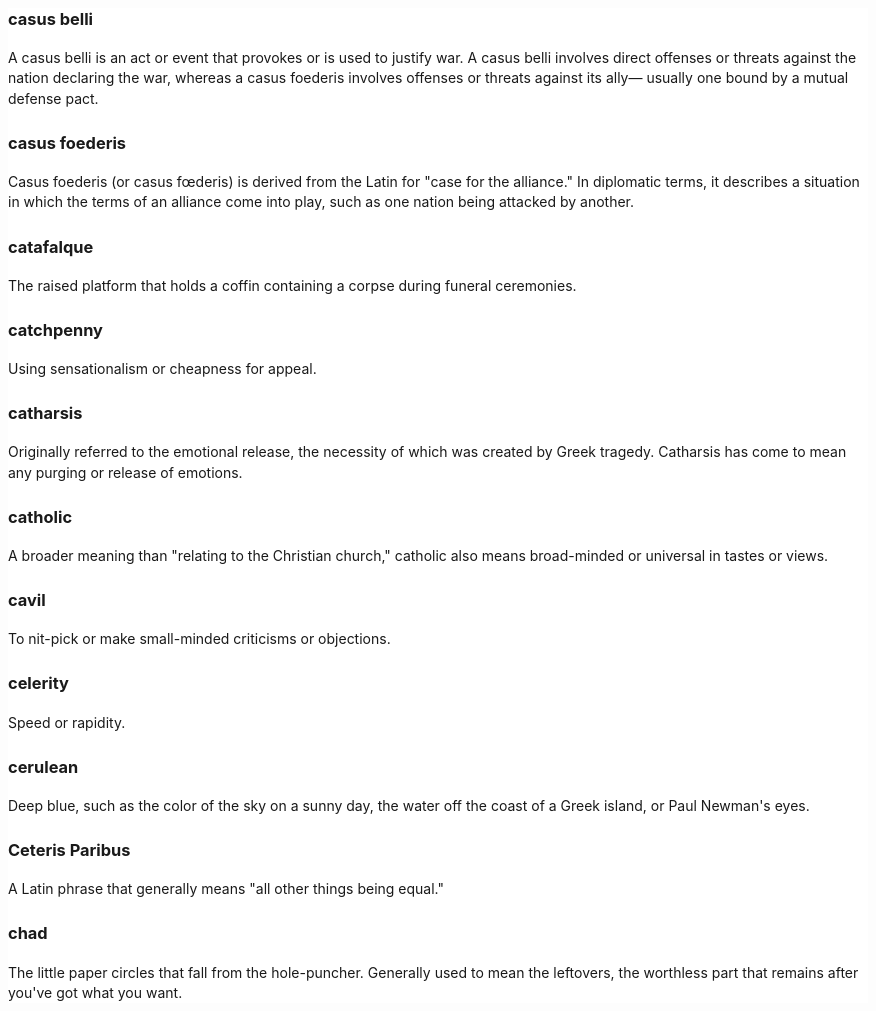 
### casus belli
A casus belli is an act or event that provokes or is used to justify war. A
casus belli involves direct offenses or threats against the nation declaring
the war, whereas a casus foederis involves offenses or threats against its ally—
usually one bound by a mutual defense pact.


### casus foederis
Casus foederis (or casus fœderis) is derived from the Latin for "case for the
alliance." In diplomatic terms, it describes a situation in which the terms of
an alliance come into play, such as one nation being attacked by another.


### catafalque
The raised platform that holds a coffin containing a corpse during funeral
ceremonies.


### catchpenny
Using sensationalism or cheapness for appeal.


### catharsis
Originally referred to the emotional release, the necessity of which was created
by Greek tragedy. Catharsis has come to mean any purging or release of emotions.


### catholic
A broader meaning than "relating to the Christian church," catholic also means
broad-minded or universal in tastes or views.


### cavil
To nit-pick or make small-minded criticisms or objections.


### celerity
Speed or rapidity.


### cerulean
Deep blue, such as the color of the sky on a sunny day, the water off the coast
of a Greek island, or Paul Newman's eyes.


### Ceteris Paribus
A Latin phrase that generally means "all other things being equal."


### chad
The little paper circles that fall from the hole-puncher. Generally used to mean
the leftovers, the worthless part that remains after you've got what you want.

